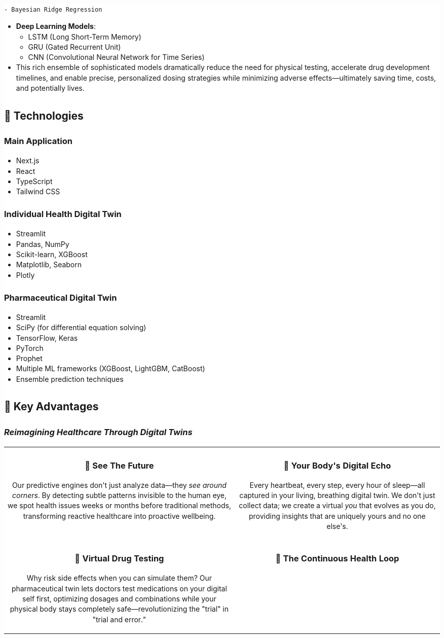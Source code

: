     - Bayesian Ridge Regression
  - **Deep Learning Models**:
    - LSTM (Long Short-Term Memory)
    - GRU (Gated Recurrent Unit)
    - CNN (Convolutional Neural Network for Time Series)
  - This rich ensemble of sophisticated models dramatically reduce the need for physical testing, accelerate drug development timelines, and enable precise, personalized dosing strategies while minimizing adverse effects—ultimately saving time, costs, and potentially lives.

## 🔧 Technologies

### Main Application
- Next.js
- React
- TypeScript
- Tailwind CSS

### Individual Health Digital Twin
- Streamlit
- Pandas, NumPy
- Scikit-learn, XGBoost
- Matplotlib, Seaborn
- Plotly

### Pharmaceutical Digital Twin
- Streamlit
- SciPy (for differential equation solving)
- TensorFlow, Keras
- PyTorch
- Prophet
- Multiple ML frameworks (XGBoost, LightGBM, CatBoost)
- Ensemble prediction techniques

## 🌟 Key Advantages

### *Reimagining Healthcare Through Digital Twins*

<div align="center">
<table>
  <tr>
    <td align="center">
      <h3>🔮 See The Future</h3>
      <p>Our predictive engines don't just analyze data—they <i>see around corners</i>. By detecting subtle patterns invisible to the human eye, we spot health issues weeks or months before traditional methods, transforming reactive healthcare into proactive wellbeing.</p>
    </td>
    <td align="center">
      <h3>🧩 Your Body's Digital Echo</h3>
      <p>Every heartbeat, every step, every hour of sleep—all captured in your living, breathing digital twin. We don't just collect data; we create a virtual <i>you</i> that evolves as you do, providing insights that are uniquely yours and no one else's.</p>
    </td>
  </tr>
  <tr>
    <td align="center">
      <h3>💊 Virtual Drug Testing</h3>
      <p>Why risk side effects when you can simulate them? Our pharmaceutical twin lets doctors test medications on your digital self first, optimizing dosages and combinations while your physical body stays completely safe—revolutionizing the "trial" in "trial and error."</p>
    </td>
    <td align="center">
      <h3>🔄 The Continuous Health Loop</h3>